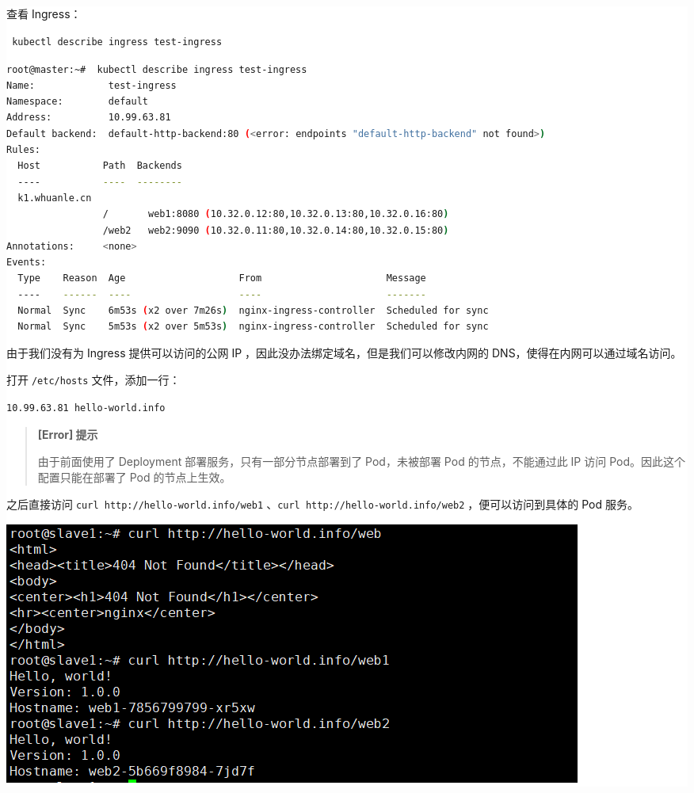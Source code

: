 查看 Ingress：

```bash
 kubectl describe ingress test-ingress
```

```bash
root@master:~#  kubectl describe ingress test-ingress
Name:             test-ingress
Namespace:        default
Address:          10.99.63.81
Default backend:  default-http-backend:80 (<error: endpoints "default-http-backend" not found>)
Rules:
  Host           Path  Backends
  ----           ----  --------
  k1.whuanle.cn  
                 /       web1:8080 (10.32.0.12:80,10.32.0.13:80,10.32.0.16:80)
                 /web2   web2:9090 (10.32.0.11:80,10.32.0.14:80,10.32.0.15:80)
Annotations:     <none>
Events:
  Type    Reason  Age                    From                      Message
  ----    ------  ----                   ----                      -------
  Normal  Sync    6m53s (x2 over 7m26s)  nginx-ingress-controller  Scheduled for sync
  Normal  Sync    5m53s (x2 over 5m53s)  nginx-ingress-controller  Scheduled for sync
```



由于我们没有为 Ingress 提供可以访问的公网 IP ，因此没办法绑定域名，但是我们可以修改内网的 DNS，使得在内网可以通过域名访问。

打开 `/etc/hosts` 文件，添加一行：

```
10.99.63.81 hello-world.info
```

> **[Error] 提示**
>
> 由于前面使用了 Deployment 部署服务，只有一部分节点部署到了 Pod，未被部署 Pod 的节点，不能通过此 IP 访问 Pod。因此这个配置只能在部署了 Pod 的节点上生效。

之后直接访问 `curl http://hello-world.info/web1` 、`curl http://hello-world.info/web2` ，便可以访问到具体的 Pod 服务。

![hello-world.info](./images/hello-world.info.jpg)
